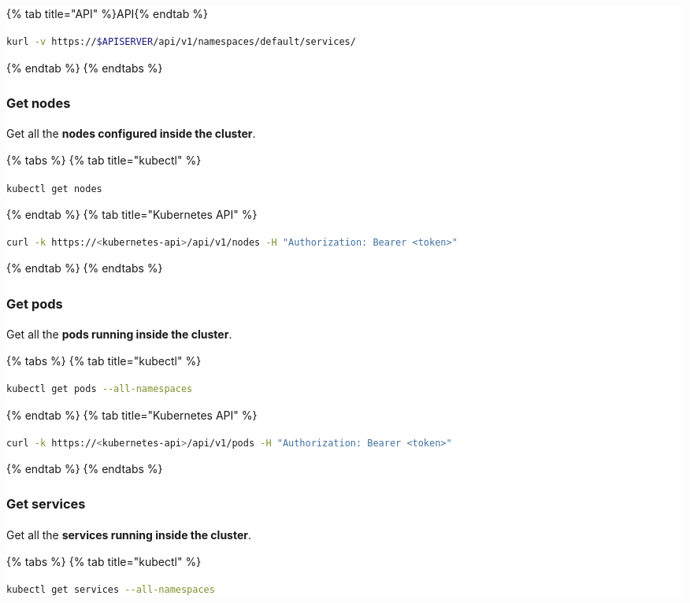 {% tab title="API" %}API{% endtab %}
```bash
kurl -v https://$APISERVER/api/v1/namespaces/default/services/
```
{% endtab %}
{% endtabs %}

### Get nodes

Get all the **nodes configured inside the cluster**.

{% tabs %}
{% tab title="kubectl" %}

```bash
kubectl get nodes
```

{% endtab %}
{% tab title="Kubernetes API" %}

```bash
curl -k https://<kubernetes-api>/api/v1/nodes -H "Authorization: Bearer <token>"
```

{% endtab %}
{% endtabs %}

### Get pods

Get all the **pods running inside the cluster**.

{% tabs %}
{% tab title="kubectl" %}

```bash
kubectl get pods --all-namespaces
```

{% endtab %}
{% tab title="Kubernetes API" %}

```bash
curl -k https://<kubernetes-api>/api/v1/pods -H "Authorization: Bearer <token>"
```

{% endtab %}
{% endtabs %}

### Get services

Get all the **services running inside the cluster**.

{% tabs %}
{% tab title="kubectl" %}

```bash
kubectl get services --all-namespaces
```
